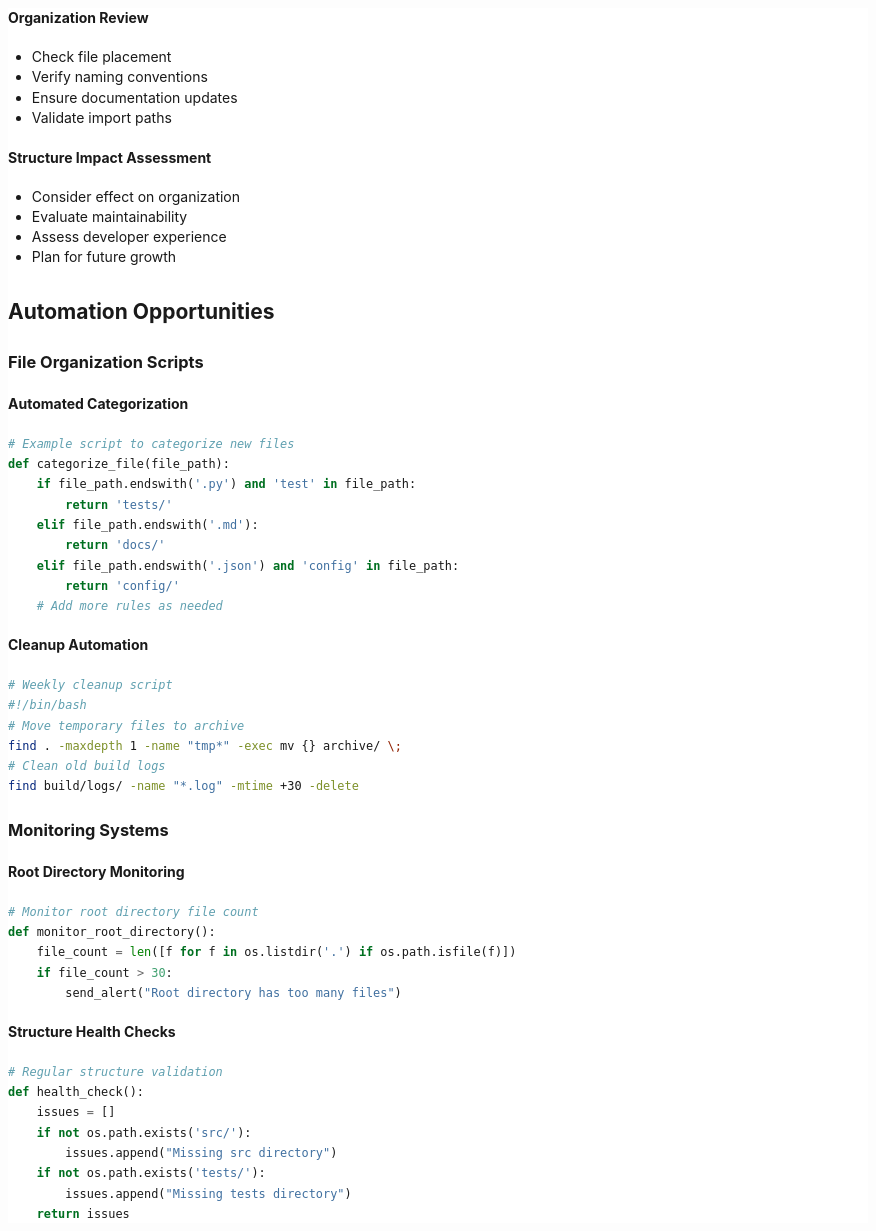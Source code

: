 #### Organization Review
- Check file placement
- Verify naming conventions
- Ensure documentation updates
- Validate import paths

#### Structure Impact Assessment
- Consider effect on organization
- Evaluate maintainability
- Assess developer experience
- Plan for future growth

## Automation Opportunities

### File Organization Scripts

#### Automated Categorization
```python
# Example script to categorize new files
def categorize_file(file_path):
    if file_path.endswith('.py') and 'test' in file_path:
        return 'tests/'
    elif file_path.endswith('.md'):
        return 'docs/'
    elif file_path.endswith('.json') and 'config' in file_path:
        return 'config/'
    # Add more rules as needed
```

#### Cleanup Automation
```bash
# Weekly cleanup script
#!/bin/bash
# Move temporary files to archive
find . -maxdepth 1 -name "tmp*" -exec mv {} archive/ \;
# Clean old build logs
find build/logs/ -name "*.log" -mtime +30 -delete
```

### Monitoring Systems

#### Root Directory Monitoring
```python
# Monitor root directory file count
def monitor_root_directory():
    file_count = len([f for f in os.listdir('.') if os.path.isfile(f)])
    if file_count > 30:
        send_alert("Root directory has too many files")
```

#### Structure Health Checks
```python
# Regular structure validation
def health_check():
    issues = []
    if not os.path.exists('src/'):
        issues.append("Missing src directory")
    if not os.path.exists('tests/'):
        issues.append("Missing tests directory")
    return issues
```
